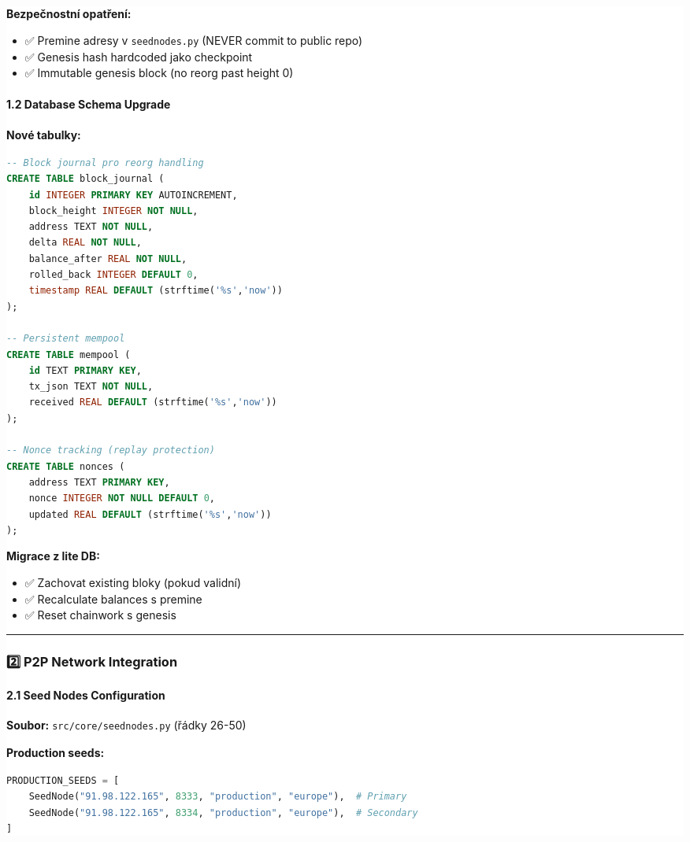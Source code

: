 
**Bezpečnostní opatření:**
- ✅ Premine adresy v `seednodes.py` (NEVER commit to public repo)
- ✅ Genesis hash hardcoded jako checkpoint
- ✅ Immutable genesis block (no reorg past height 0)

#### 1.2 Database Schema Upgrade
**Nové tabulky:**

```sql
-- Block journal pro reorg handling
CREATE TABLE block_journal (
    id INTEGER PRIMARY KEY AUTOINCREMENT,
    block_height INTEGER NOT NULL,
    address TEXT NOT NULL,
    delta REAL NOT NULL,
    balance_after REAL NOT NULL,
    rolled_back INTEGER DEFAULT 0,
    timestamp REAL DEFAULT (strftime('%s','now'))
);

-- Persistent mempool
CREATE TABLE mempool (
    id TEXT PRIMARY KEY,
    tx_json TEXT NOT NULL,
    received REAL DEFAULT (strftime('%s','now'))
);

-- Nonce tracking (replay protection)
CREATE TABLE nonces (
    address TEXT PRIMARY KEY,
    nonce INTEGER NOT NULL DEFAULT 0,
    updated REAL DEFAULT (strftime('%s','now'))
);
```

**Migrace z lite DB:**
- ✅ Zachovat existing bloky (pokud validní)
- ✅ Recalculate balances s premine
- ✅ Reset chainwork s genesis

---

### 2️⃣ **P2P Network Integration**

#### 2.1 Seed Nodes Configuration
**Soubor:** `src/core/seednodes.py` (řádky 26-50)

**Production seeds:**
```python
PRODUCTION_SEEDS = [
    SeedNode("91.98.122.165", 8333, "production", "europe"),  # Primary
    SeedNode("91.98.122.165", 8334, "production", "europe"),  # Secondary
]
```
